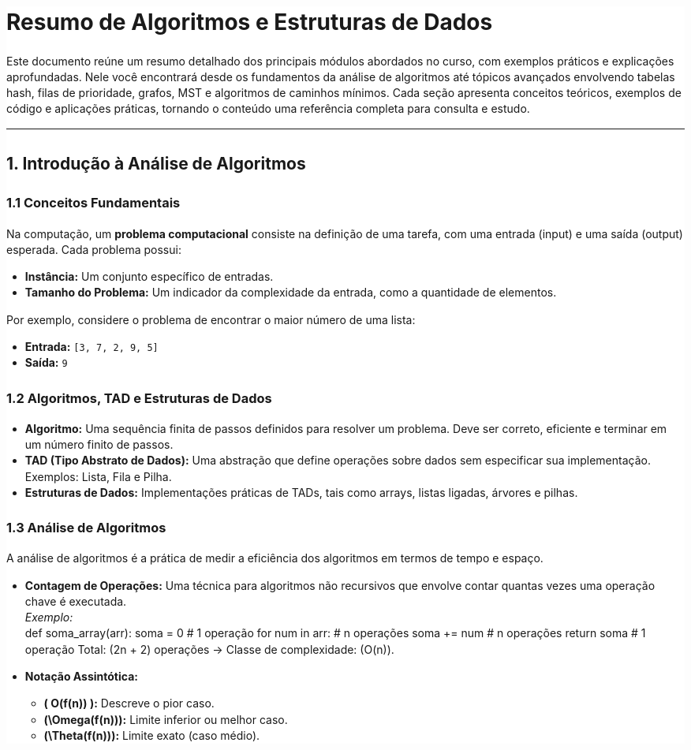 # Resumo de Algoritmos e Estruturas de Dados

Este documento reúne um resumo detalhado dos principais módulos abordados no curso, com exemplos práticos e explicações aprofundadas. Nele você encontrará desde os fundamentos da análise de algoritmos até tópicos avançados envolvendo tabelas hash, filas de prioridade, grafos, MST e algoritmos de caminhos mínimos. Cada seção apresenta conceitos teóricos, exemplos de código e aplicações práticas, tornando o conteúdo uma referência completa para consulta e estudo.

---

## 1. Introdução à Análise de Algoritmos

### 1.1 Conceitos Fundamentais

Na computação, um **problema computacional** consiste na definição de uma tarefa, com uma entrada (input) e uma saída (output) esperada. Cada problema possui:
- **Instância:** Um conjunto específico de entradas.
- **Tamanho do Problema:** Um indicador da complexidade da entrada, como a quantidade de elementos.

Por exemplo, considere o problema de encontrar o maior número de uma lista:
- **Entrada:** `[3, 7, 2, 9, 5]`
- **Saída:** `9`

### 1.2 Algoritmos, TAD e Estruturas de Dados

- **Algoritmo:** Uma sequência finita de passos definidos para resolver um problema. Deve ser correto, eficiente e terminar em um número finito de passos.
- **TAD (Tipo Abstrato de Dados):** Uma abstração que define operações sobre dados sem especificar sua implementação. Exemplos: Lista, Fila e Pilha.
- **Estruturas de Dados:** Implementações práticas de TADs, tais como arrays, listas ligadas, árvores e pilhas.

### 1.3 Análise de Algoritmos

A análise de algoritmos é a prática de medir a eficiência dos algoritmos em termos de tempo e espaço.

- **Contagem de Operações:** Uma técnica para algoritmos não recursivos que envolve contar quantas vezes uma operação chave é executada.  
  _Exemplo:_  
  def soma_array(arr):
    soma = 0            # 1 operação
    for num in arr:     # n operações
        soma += num     # n operações
    return soma         # 1 operação
  Total: \(2n + 2\) operações → Classe de complexidade: \(O(n)\).

- **Notação Assintótica:**  
  - **\( O(f(n)) \):** Descreve o pior caso.
  - **\(\Omega(f(n))\):** Limite inferior ou melhor caso.
  - **\(\Theta(f(n))\):** Limite exato (caso médio).
